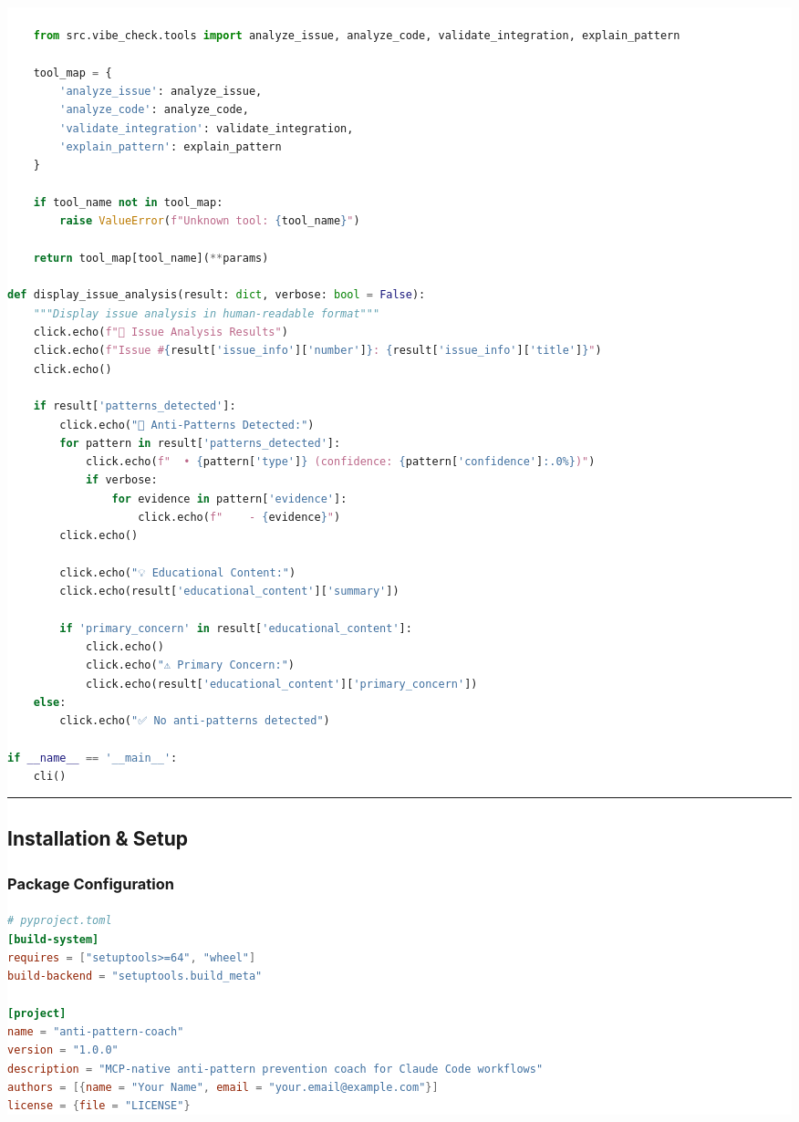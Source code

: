 ```python
    
    from src.vibe_check.tools import analyze_issue, analyze_code, validate_integration, explain_pattern
    
    tool_map = {
        'analyze_issue': analyze_issue,
        'analyze_code': analyze_code,
        'validate_integration': validate_integration,
        'explain_pattern': explain_pattern
    }
    
    if tool_name not in tool_map:
        raise ValueError(f"Unknown tool: {tool_name}")
    
    return tool_map[tool_name](**params)

def display_issue_analysis(result: dict, verbose: bool = False):
    """Display issue analysis in human-readable format"""
    click.echo(f"🎯 Issue Analysis Results")
    click.echo(f"Issue #{result['issue_info']['number']}: {result['issue_info']['title']}")
    click.echo()
    
    if result['patterns_detected']:
        click.echo("🚨 Anti-Patterns Detected:")
        for pattern in result['patterns_detected']:
            click.echo(f"  • {pattern['type']} (confidence: {pattern['confidence']:.0%})")
            if verbose:
                for evidence in pattern['evidence']:
                    click.echo(f"    - {evidence}")
        click.echo()
        
        click.echo("💡 Educational Content:")
        click.echo(result['educational_content']['summary'])
        
        if 'primary_concern' in result['educational_content']:
            click.echo()
            click.echo("⚠️ Primary Concern:")
            click.echo(result['educational_content']['primary_concern'])
    else:
        click.echo("✅ No anti-patterns detected")

if __name__ == '__main__':
    cli()
```

---

## Installation & Setup

### Package Configuration
```toml
# pyproject.toml
[build-system]
requires = ["setuptools>=64", "wheel"]
build-backend = "setuptools.build_meta"

[project]
name = "anti-pattern-coach"
version = "1.0.0"
description = "MCP-native anti-pattern prevention coach for Claude Code workflows"
authors = [{name = "Your Name", email = "your.email@example.com"}]
license = {file = "LICENSE"}
```